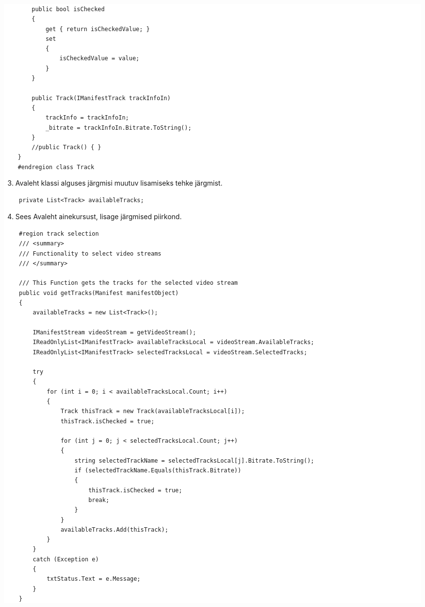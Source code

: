             public bool isChecked
            {
                get { return isCheckedValue; }
                set
                {
                    isCheckedValue = value;
                }
            }
    
            public Track(IManifestTrack trackInfoIn)
            {
                trackInfo = trackInfoIn;
                _bitrate = trackInfoIn.Bitrate.ToString();
            }
            //public Track() { }
        }
        #endregion class Track

3. Avaleht klassi alguses järgmisi muutuv lisamiseks tehke järgmist.
    
        private List<Track> availableTracks;

4. Sees Avaleht ainekursust, lisage järgmised piirkond.
    
        #region track selection
        /// <summary>
        /// Functionality to select video streams
        /// </summary>

        /// This Function gets the tracks for the selected video stream
        public void getTracks(Manifest manifestObject)
        {
            availableTracks = new List<Track>();

            IManifestStream videoStream = getVideoStream();
            IReadOnlyList<IManifestTrack> availableTracksLocal = videoStream.AvailableTracks;
            IReadOnlyList<IManifestTrack> selectedTracksLocal = videoStream.SelectedTracks;

            try
            {
                for (int i = 0; i < availableTracksLocal.Count; i++)
                {
                    Track thisTrack = new Track(availableTracksLocal[i]);
                    thisTrack.isChecked = true;

                    for (int j = 0; j < selectedTracksLocal.Count; j++)
                    {
                        string selectedTrackName = selectedTracksLocal[j].Bitrate.ToString();
                        if (selectedTrackName.Equals(thisTrack.Bitrate))
                        {
                            thisTrack.isChecked = true;
                            break;
                        }
                    }
                    availableTracks.Add(thisTrack);
                }
            }
            catch (Exception e)
            {
                txtStatus.Text = e.Message;
            }
        }


[PlayerApplication]: ./media/media-services-build-smooth-streaming-apps/SSClientWin8-1.png
[CodeViewPic]: ./media/media-services-build-smooth-streaming-apps/SSClientWin8-2.png